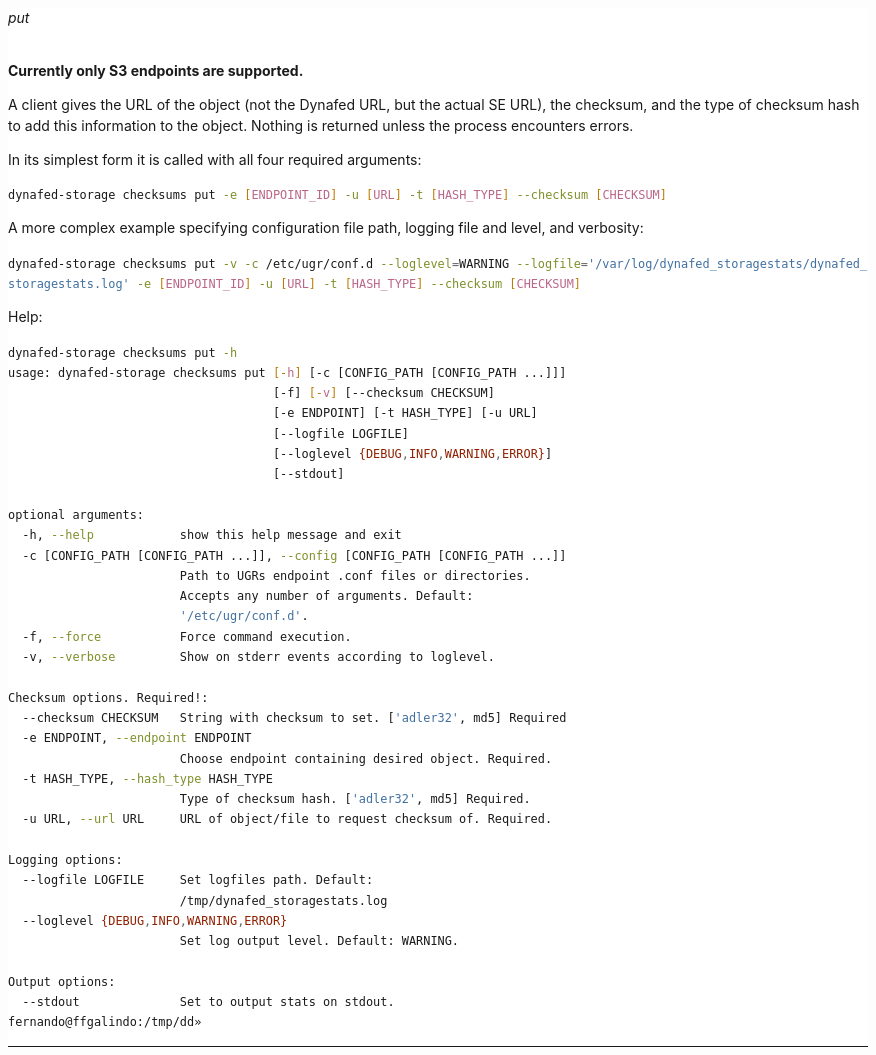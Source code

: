 ###### *put*
**Currently only S3 endpoints are supported.**

A client gives the URL of the object (not the Dynafed URL, but the actual SE
URL), the checksum, and the type of checksum hash to add this information
to the object. Nothing is returned unless the process encounters errors.

In its simplest form it is called with all four required arguments:

```bash
dynafed-storage checksums put -e [ENDPOINT_ID] -u [URL] -t [HASH_TYPE] --checksum [CHECKSUM]
```

A more complex example specifying configuration file path, logging file and level,
and verbosity:

```bash
dynafed-storage checksums put -v -c /etc/ugr/conf.d --loglevel=WARNING --logfile='/var/log/dynafed_storagestats/dynafed_storagestats.log' -e [ENDPOINT_ID] -u [URL] -t [HASH_TYPE] --checksum [CHECKSUM]
```

Help:

```bash
dynafed-storage checksums put -h
usage: dynafed-storage checksums put [-h] [-c [CONFIG_PATH [CONFIG_PATH ...]]]
                                     [-f] [-v] [--checksum CHECKSUM]
                                     [-e ENDPOINT] [-t HASH_TYPE] [-u URL]
                                     [--logfile LOGFILE]
                                     [--loglevel {DEBUG,INFO,WARNING,ERROR}]
                                     [--stdout]

optional arguments:
  -h, --help            show this help message and exit
  -c [CONFIG_PATH [CONFIG_PATH ...]], --config [CONFIG_PATH [CONFIG_PATH ...]]
                        Path to UGRs endpoint .conf files or directories.
                        Accepts any number of arguments. Default:
                        '/etc/ugr/conf.d'.
  -f, --force           Force command execution.
  -v, --verbose         Show on stderr events according to loglevel.

Checksum options. Required!:
  --checksum CHECKSUM   String with checksum to set. ['adler32', md5] Required
  -e ENDPOINT, --endpoint ENDPOINT
                        Choose endpoint containing desired object. Required.
  -t HASH_TYPE, --hash_type HASH_TYPE
                        Type of checksum hash. ['adler32', md5] Required.
  -u URL, --url URL     URL of object/file to request checksum of. Required.

Logging options:
  --logfile LOGFILE     Set logfiles path. Default:
                        /tmp/dynafed_storagestats.log
  --loglevel {DEBUG,INFO,WARNING,ERROR}
                        Set log output level. Default: WARNING.

Output options:
  --stdout              Set to output stats on stdout.
fernando@ffgalindo:/tmp/dd»                            
```

---

[wiki]: https://github.com/hep-gc/dynafed_storagestats/wiki